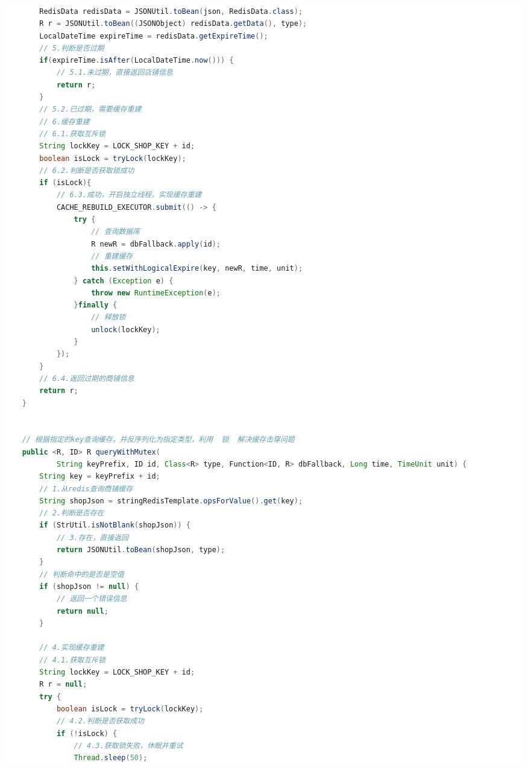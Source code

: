 ```java
        RedisData redisData = JSONUtil.toBean(json, RedisData.class);
        R r = JSONUtil.toBean((JSONObject) redisData.getData(), type);
        LocalDateTime expireTime = redisData.getExpireTime();
        // 5.判断是否过期
        if(expireTime.isAfter(LocalDateTime.now())) {
            // 5.1.未过期，直接返回店铺信息
            return r;
        }
        // 5.2.已过期，需要缓存重建
        // 6.缓存重建
        // 6.1.获取互斥锁
        String lockKey = LOCK_SHOP_KEY + id;
        boolean isLock = tryLock(lockKey);
        // 6.2.判断是否获取锁成功
        if (isLock){
            // 6.3.成功，开启独立线程，实现缓存重建
            CACHE_REBUILD_EXECUTOR.submit(() -> {
                try {
                    // 查询数据库
                    R newR = dbFallback.apply(id);
                    // 重建缓存
                    this.setWithLogicalExpire(key, newR, time, unit);
                } catch (Exception e) {
                    throw new RuntimeException(e);
                }finally {
                    // 释放锁
                    unlock(lockKey);
                }
            });
        }
        // 6.4.返回过期的商铺信息
        return r;
    }


    // 根据指定的key查询缓存，并反序列化为指定类型，利用  锁  解决缓存击穿问题
    public <R, ID> R queryWithMutex(
            String keyPrefix, ID id, Class<R> type, Function<ID, R> dbFallback, Long time, TimeUnit unit) {
        String key = keyPrefix + id;
        // 1.从redis查询商铺缓存
        String shopJson = stringRedisTemplate.opsForValue().get(key);
        // 2.判断是否存在
        if (StrUtil.isNotBlank(shopJson)) {
            // 3.存在，直接返回
            return JSONUtil.toBean(shopJson, type);
        }
        // 判断命中的是否是空值
        if (shopJson != null) {
            // 返回一个错误信息
            return null;
        }

        // 4.实现缓存重建
        // 4.1.获取互斥锁
        String lockKey = LOCK_SHOP_KEY + id;
        R r = null;
        try {
            boolean isLock = tryLock(lockKey);
            // 4.2.判断是否获取成功
            if (!isLock) {
                // 4.3.获取锁失败，休眠并重试
                Thread.sleep(50);
```